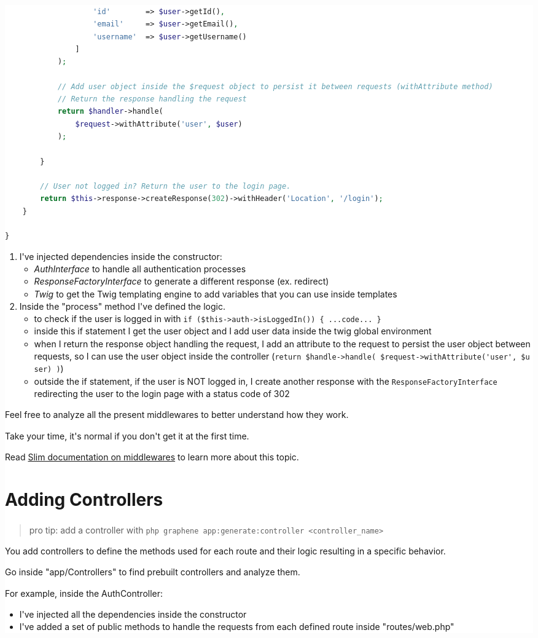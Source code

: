 ```php
                    'id'        => $user->getId(),
                    'email'     => $user->getEmail(),
                    'username'  => $user->getUsername()
                ]
            );

            // Add user object inside the $request object to persist it between requests (withAttribute method)
            // Return the response handling the request
            return $handler->handle(
                $request->withAttribute('user', $user)
            );

        }

        // User not logged in? Return the user to the login page.
        return $this->response->createResponse(302)->withHeader('Location', '/login');
    }

}
```

1) I've injected dependencies inside the constructor:
    - *AuthInterface* to handle all authentication processes
    - *ResponseFactoryInterface* to generate a different response (ex. redirect)
    - *Twig* to get the Twig templating engine to add variables that you can use inside templates
2) Inside the "process" method I've defined the logic.
    - to check if the user is logged in with ``` if ($this->auth->isLoggedIn()) { ...code... } ```
    - inside this if statement I get the user object and I add user data inside the twig global environment
    - when I return the response object handling the request, I add an attribute to the request to persist the user object between requests, so I can use the user object inside the controller (``` return $handle->handle( $request->withAttribute('user', $user) ) ```)
    - outside the if statement, if the user is NOT logged in, I create another response with the ```ResponseFactoryInterface``` redirecting the user to the login page with a status code of 302

Feel free to analyze all the present middlewares to better understand how they work.

Take your time, it's normal if you don't get it at the first time.

Read [Slim documentation on middlewares](https://www.slimframework.com/docs/v4/concepts/middleware.html) to learn more about this topic.

# Adding Controllers
> pro tip: add a controller with ```php graphene app:generate:controller <controller_name>```

You add controllers to define the methods used for each route and their logic resulting in a specific behavior.

Go inside "app/Controllers" to find prebuilt controllers and analyze them.

For example, inside the AuthController:
- I've injected all the dependencies inside the constructor
- I've added a set of public methods to handle the requests from each defined route inside "routes/web.php"
